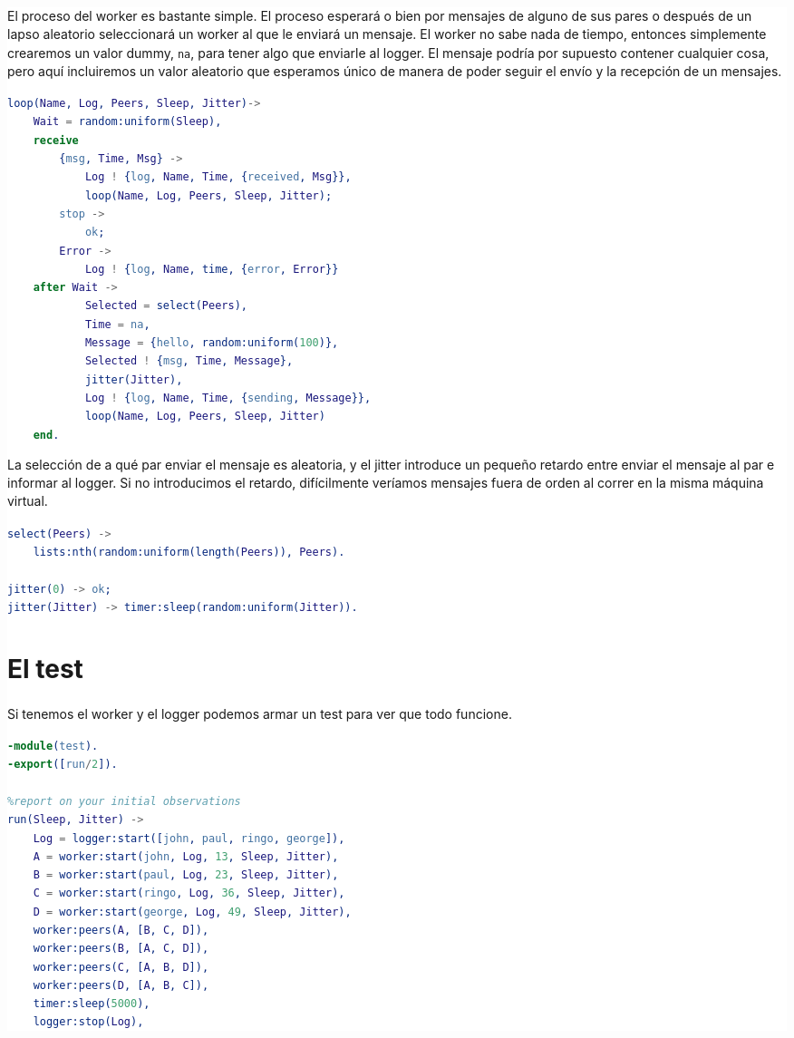 El proceso del worker es bastante simple. El proceso esperará o bien por
mensajes de alguno de sus pares o después de un lapso aleatorio
seleccionará un worker al que le enviará un mensaje. El worker no sabe
nada de tiempo, entonces simplemente crearemos un valor dummy,
`na`, para tener algo que enviarle al logger. El mensaje podría
por supuesto contener cualquier cosa, pero aquí incluiremos un valor
aleatorio que esperamos único de manera de poder seguir el envío y la
recepción de un mensajes.

```erlang
loop(Name, Log, Peers, Sleep, Jitter)->
    Wait = random:uniform(Sleep),
    receive
        {msg, Time, Msg} ->
            Log ! {log, Name, Time, {received, Msg}},
            loop(Name, Log, Peers, Sleep, Jitter);
        stop ->
            ok;
        Error ->
            Log ! {log, Name, time, {error, Error}}
    after Wait ->
            Selected = select(Peers),
            Time = na,
            Message = {hello, random:uniform(100)},
            Selected ! {msg, Time, Message},
            jitter(Jitter),
            Log ! {log, Name, Time, {sending, Message}},
            loop(Name, Log, Peers, Sleep, Jitter)
    end.
```

La selección de a qué par enviar el mensaje es aleatoria, y el jitter
introduce un pequeño retardo entre enviar el mensaje al par e informar
al logger. Si no introducimos el retardo, difícilmente veríamos mensajes
fuera de orden al correr en la misma máquina virtual.

```erlang
select(Peers) ->
    lists:nth(random:uniform(length(Peers)), Peers).

jitter(0) -> ok;
jitter(Jitter) -> timer:sleep(random:uniform(Jitter)).
```

El test
=======

Si tenemos el worker y el logger podemos armar un test para ver que todo
funcione.

```erlang
-module(test).
-export([run/2]).

%report on your initial observations
run(Sleep, Jitter) ->
    Log = logger:start([john, paul, ringo, george]),
    A = worker:start(john, Log, 13, Sleep, Jitter),
    B = worker:start(paul, Log, 23, Sleep, Jitter),
    C = worker:start(ringo, Log, 36, Sleep, Jitter),
    D = worker:start(george, Log, 49, Sleep, Jitter),
    worker:peers(A, [B, C, D]),
    worker:peers(B, [A, C, D]),
    worker:peers(C, [A, B, D]),
    worker:peers(D, [A, B, C]),
    timer:sleep(5000),
    logger:stop(Log),
```

[^1]: Adaptado al español del material original de Johan Montelius